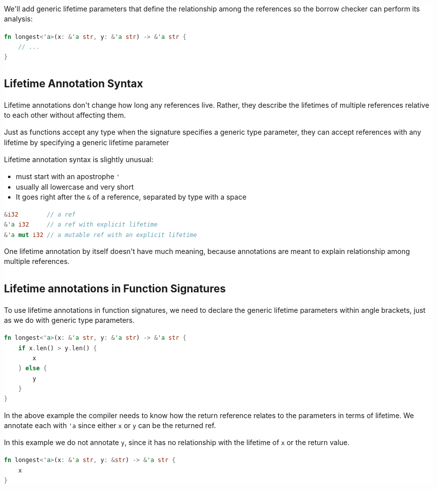 We'll add generic lifetime parameters that define the relationship among the references so the borrow checker can perform its analysis:
```rust
fn longest<'a>(x: &'a str, y: &'a str) -> &'a str {
    // ...
}
```

## Lifetime Annotation Syntax

Lifetime annotations don't change how long any references live.
Rather, they describe the lifetimes of multiple references relative to each other without affecting them.

Just as functions accept any type when the signature specifies a generic type parameter,
they can accept references with any lifetime by specifying a generic lifetime parameter

Lifetime annotation syntax is slightly unusual:
- must start with an apostrophe `'`
- usually all lowercase and very short
- It goes right after the `&` of a reference, separated by type with a space

```rust
&i32        // a ref
&'a i32     // a ref with explicit lifetime
&'a mut i32 // a mutable ref with an explicit lifetime
```

One lifetime annotation by itself doesn't have much meaning,
because annotations are meant to explain relationship among multiple references.

## Lifetime annotations in Function Signatures

To use lifetime annotations in function signatures,
we need to declare the generic lifetime parameters within angle brackets,
just as we do with generic type parameters.
```rust
fn longest<'a>(x: &'a str, y: &'a str) -> &'a str {
    if x.len() > y.len() {
        x
    } else {
        y
    }
}
```
In the above example the compiler needs to know how the return reference
relates to the parameters in terms of lifetime.
We annotate each with `'a` since either `x` or `y` can be the returned ref.

In this example we do not annotate `y`, since it has no relationship with the lifetime of `x` or the return value.
```rust
fn longest<'a>(x: &'a str, y: &str) -> &'a str {
    x
}
```
